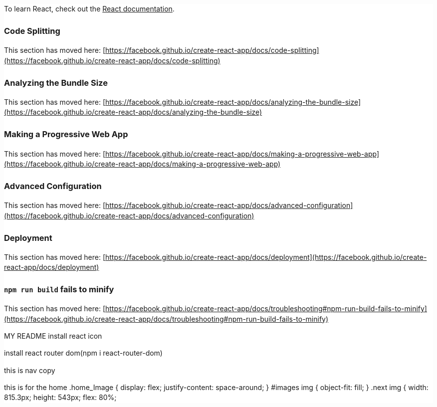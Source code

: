 To learn React, check out the [React documentation](https://reactjs.org/).

### Code Splitting

This section has moved here: [https://facebook.github.io/create-react-app/docs/code-splitting](https://facebook.github.io/create-react-app/docs/code-splitting)

### Analyzing the Bundle Size

This section has moved here: [https://facebook.github.io/create-react-app/docs/analyzing-the-bundle-size](https://facebook.github.io/create-react-app/docs/analyzing-the-bundle-size)

### Making a Progressive Web App

This section has moved here: [https://facebook.github.io/create-react-app/docs/making-a-progressive-web-app](https://facebook.github.io/create-react-app/docs/making-a-progressive-web-app)

### Advanced Configuration

This section has moved here: [https://facebook.github.io/create-react-app/docs/advanced-configuration](https://facebook.github.io/create-react-app/docs/advanced-configuration)

### Deployment

This section has moved here: [https://facebook.github.io/create-react-app/docs/deployment](https://facebook.github.io/create-react-app/docs/deployment)

### `npm run build` fails to minify

This section has moved here: [https://facebook.github.io/create-react-app/docs/troubleshooting#npm-run-build-fails-to-minify](https://facebook.github.io/create-react-app/docs/troubleshooting#npm-run-build-fails-to-minify)

MY README
install react icon

install react router dom(npm i react-router-dom)

this is nav copy

 

this is for the home
.home_Image {
display: flex;
justify-content: space-around;
}
#images img {
object-fit: fill;
}
.next img {
width: 815.3px;
height: 543px;
flex: 80%;
